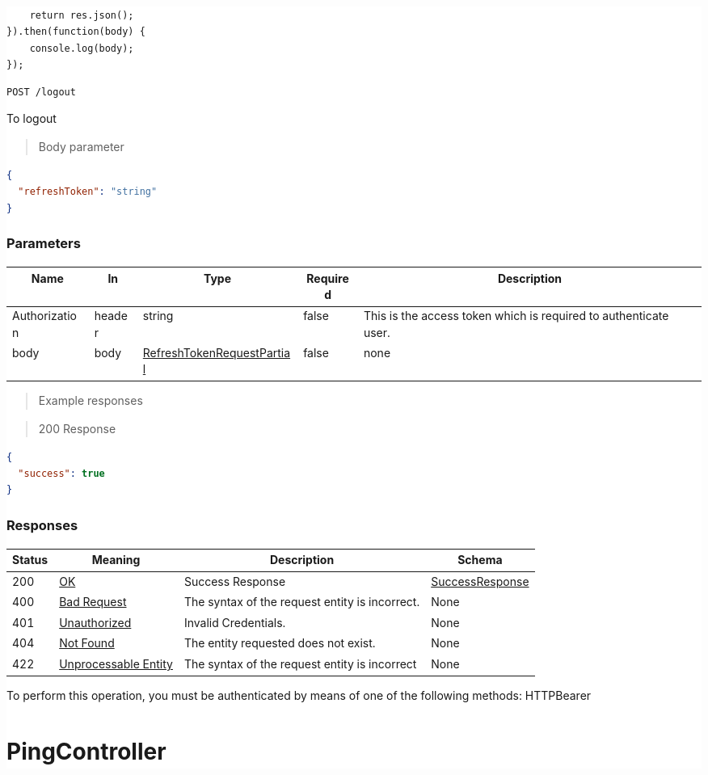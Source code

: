 ```javascript--nodejs
    return res.json();
}).then(function(body) {
    console.log(body);
});

```

`POST /logout`

To logout

> Body parameter

```json
{
  "refreshToken": "string"
}
```

<h3 id="logoutcontroller.logout-parameters">Parameters</h3>

| Name          | In     | Type                                                            | Required | Description                                                      |
| ------------- | ------ | --------------------------------------------------------------- | -------- | ---------------------------------------------------------------- |
| Authorization | header | string                                                          | false    | This is the access token which is required to authenticate user. |
| body          | body   | [RefreshTokenRequestPartial](#schemarefreshtokenrequestpartial) | false    | none                                                             |

> Example responses

> 200 Response

```json
{
  "success": true
}
```

<h3 id="logoutcontroller.logout-responses">Responses</h3>

| Status | Meaning                                                                  | Description                                    | Schema                                    |
| ------ | ------------------------------------------------------------------------ | ---------------------------------------------- | ----------------------------------------- |
| 200    | [OK](https://tools.ietf.org/html/rfc7231#section-6.3.1)                  | Success Response                               | [SuccessResponse](#schemasuccessresponse) |
| 400    | [Bad Request](https://tools.ietf.org/html/rfc7231#section-6.5.1)         | The syntax of the request entity is incorrect. | None                                      |
| 401    | [Unauthorized](https://tools.ietf.org/html/rfc7235#section-3.1)          | Invalid Credentials.                           | None                                      |
| 404    | [Not Found](https://tools.ietf.org/html/rfc7231#section-6.5.4)           | The entity requested does not exist.           | None                                      |
| 422    | [Unprocessable Entity](https://tools.ietf.org/html/rfc2518#section-10.3) | The syntax of the request entity is incorrect  | None                                      |

<aside class="warning">
To perform this operation, you must be authenticated by means of one of the following methods:
HTTPBearer
</aside>

<h1 id="auth-example-api-pingcontroller">PingController</h1>
